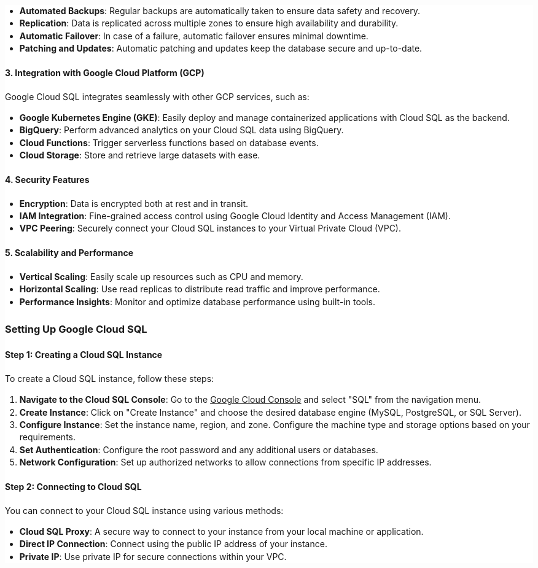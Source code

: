 - **Automated Backups**: Regular backups are automatically taken to ensure data safety and recovery.
- **Replication**: Data is replicated across multiple zones to ensure high availability and durability.
- **Automatic Failover**: In case of a failure, automatic failover ensures minimal downtime.
- **Patching and Updates**: Automatic patching and updates keep the database secure and up-to-date.

#### 3. Integration with Google Cloud Platform (GCP)

Google Cloud SQL integrates seamlessly with other GCP services, such as:

- **Google Kubernetes Engine (GKE)**: Easily deploy and manage containerized applications with Cloud SQL as the backend.
- **BigQuery**: Perform advanced analytics on your Cloud SQL data using BigQuery.
- **Cloud Functions**: Trigger serverless functions based on database events.
- **Cloud Storage**: Store and retrieve large datasets with ease.

#### 4. Security Features

- **Encryption**: Data is encrypted both at rest and in transit.
- **IAM Integration**: Fine-grained access control using Google Cloud Identity and Access Management (IAM).
- **VPC Peering**: Securely connect your Cloud SQL instances to your Virtual Private Cloud (VPC).

#### 5. Scalability and Performance

- **Vertical Scaling**: Easily scale up resources such as CPU and memory.
- **Horizontal Scaling**: Use read replicas to distribute read traffic and improve performance.
- **Performance Insights**: Monitor and optimize database performance using built-in tools.

### Setting Up Google Cloud SQL

#### Step 1: Creating a Cloud SQL Instance

To create a Cloud SQL instance, follow these steps:

1. **Navigate to the Cloud SQL Console**: Go to the [Google Cloud Console](https://console.cloud.google.com/) and select "SQL" from the navigation menu.
2. **Create Instance**: Click on "Create Instance" and choose the desired database engine (MySQL, PostgreSQL, or SQL Server).
3. **Configure Instance**: Set the instance name, region, and zone. Configure the machine type and storage options based on your requirements.
4. **Set Authentication**: Configure the root password and any additional users or databases.
5. **Network Configuration**: Set up authorized networks to allow connections from specific IP addresses.

#### Step 2: Connecting to Cloud SQL

You can connect to your Cloud SQL instance using various methods:

- **Cloud SQL Proxy**: A secure way to connect to your instance from your local machine or application.
- **Direct IP Connection**: Connect using the public IP address of your instance.
- **Private IP**: Use private IP for secure connections within your VPC.
